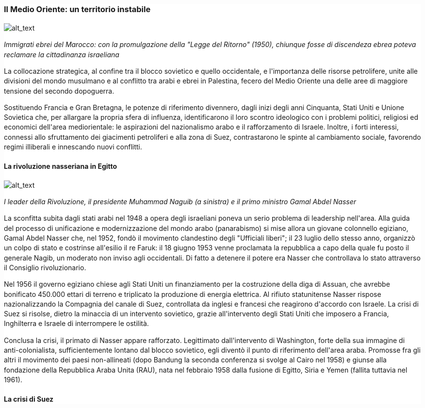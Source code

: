 
### Il Medio Oriente: un territorio instabile 


![alt_text](https://upload.wikimedia.org/wikipedia/commons/3/38/Olim_from_morocco.jpg)


_Immigrati ebrei del Marocco: con la promulgazione della "Legge del Ritorno" (1950), chiunque fosse di discendeza ebrea poteva reclamare la cittadinanza israeliana_

La collocazione strategica, al confine tra il blocco sovietico e quello occidentale, e l'importanza delle risorse petrolifere, unite alle divisioni del mondo musulmano e al conflitto tra arabi e ebrei in Palestina, fecero del Medio Oriente una delle aree di maggiore tensione del secondo dopoguerra.

Sostituendo Francia e Gran Bretagna, le potenze di riferimento divennero, dagli inizi degli anni Cinquanta, Stati Uniti e Unione Sovietica che, per allargare la propria sfera di influenza, identificarono il loro scontro ideologico con i problemi politici, religiosi ed economici dell'area mediorientale: le aspirazioni del nazionalismo arabo e il rafforzamento di Israele. Inoltre, i forti interessi, connessi allo sfruttamento dei giacimenti petroliferi e alla  zona di Suez, contrastarono le spinte al cambiamento sociale, favorendo regimi illiberali e innescando nuovi conflitti.


#### La rivoluzione nasseriana in Egitto 


![alt_text](https://upload.wikimedia.org/wikipedia/commons/7/7a/Nasser_and_Naguib%2C_1954.jpg)


_I leader della Rivoluzione, il presidente Muhammad Naguib (a sinistra) e il primo ministro Gamal Abdel Nasser_

La sconfitta subita dagli stati arabi nel 1948 a opera degli israeliani poneva un serio problema di leadership nell'area. Alla guida del processo di unificazione e modernizzazione del mondo arabo (panarabismo) si mise allora un giovane colonnello egiziano, Gamal Abdel Nasser che, nel 1952, fondò il movimento clandestino degli "Ufficiali liberi"; il 23 luglio dello stesso anno, organizzò un colpo di stato e costrinse all'esilio il re Faruk: il 18 giugno 1953 venne proclamata la repubblica a capo della quale fu posto il generale Nagib, un moderato non inviso agli occidentali. Di fatto a detenere il potere era Nasser che controllava lo stato attraverso il Consiglio rivoluzionario.

Nel 1956 il governo egiziano chiese agli Stati Uniti un finanziamento per la costruzione della diga di Assuan, che avrebbe bonificato 450.000 ettari di terreno e triplicato la produzione di energia elettrica. Al rifiuto statunitense Nasser rispose nazionalizzando la Compagnia del canale di Suez, controllata da inglesi e francesi che  reagirono d'accordo con Israele. La crisi di Suez si risolse, dietro la minaccia di un intervento sovietico, grazie all'intervento degli Stati Uniti che imposero a Francia, Inghilterra e Israele di interrompere le ostilità.

Conclusa la crisi, il primato di Nasser appare rafforzato. Legittimato dall'intervento di Washington, forte della sua immagine di anti-colonialista, sufficientemente lontano dal blocco sovietico, egli diventò il punto di riferimento dell'area araba. Promosse fra gli altri il movimento dei paesi non-allineati (dopo Bandung la seconda conferenza si svolge al Cairo nel 1958) e giunse alla fondazione della Repubblica Araba Unita (RAU), nata nel febbraio 1958 dalla fusione di Egitto, Siria e Yemen (fallita tuttavia nel 1961).


#### La crisi di Suez 

